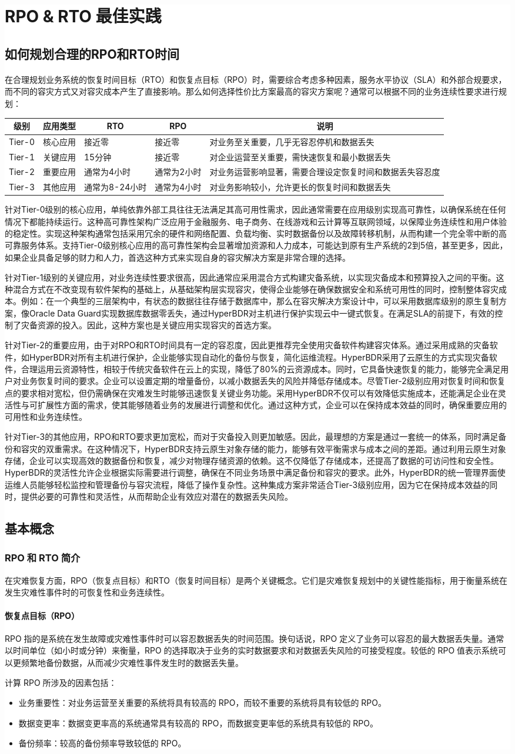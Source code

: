 # RPO & RTO 最佳实践

## 如何规划合理的RPO和RTO时间

在合理规划业务系统的恢复时间目标（RTO）和恢复点目标（RPO）时，需要综合考虑多种因素，服务水平协议（SLA）和外部合规要求，而不同的容灾方式又对容灾成本产生了直接影响。那么如何选择性价比方案最高的容灾方案呢？通常可以根据不同的业务连续性要求进行规划：

| 级别     | 应用类型 | RTO       | RPO    | 说明                           |
| ------ | ---- | --------- | ------ | ---------------------------- |
| Tier-0 | 核心应用 | 接近零       | 接近零    | 对业务至关重要，几乎无容忍停机和数据丢失         |
| Tier-1 | 关键应用 | 15分钟      | 接近零    | 对企业运营至关重要，需快速恢复和最小数据丢失       |
| Tier-2 | 重要应用 | 通常为4小时    | 通常为2小时 | 对业务运营影响显著，需要合理设定恢复时间和数据丢失容忍度 |
| Tier-3 | 其他应用 | 通常为8-24小时 | 通常为4小时 | 对业务影响较小，允许更长的恢复时间和数据丢失       |


针对Tier-0级别的核心应用，单纯依靠外部工具往往无法满足其高可用性需求，因此通常需要在应用级别实现高可靠性，以确保系统在任何情况下都能持续运行。这种高可靠性架构广泛应用于金融服务、电子商务、在线游戏和云计算等互联网领域，以保障业务连续性和用户体验的稳定性。实现这种架构通常包括采用冗余的硬件和网络配置、负载均衡、实时数据备份以及故障转移机制，从而构建一个完全零中断的高可靠服务体系。支持Tier-0级别核心应用的高可靠性架构会显著增加资源和人力成本，可能达到原有生产系统的2到5倍，甚至更多，因此，如果企业具备足够的财力和人力，首选这种方式来实现自身的容灾解决方案是非常合理的选择。

针对Tier-1级别的关键应用，对业务连续性要求很高，因此通常应采用混合方式构建灾备系统，以实现灾备成本和预算投入之间的平衡。这种混合方式在不改变现有软件架构的基础上，从基础架构层实现容灾，使得企业能够在确保数据安全和系统可用性的同时，控制整体容灾成本。例如：在一个典型的三层架构中，有状态的数据往往存储于数据库中，那么在容灾解决方案设计中，可以采用数据库级别的原生复制方案，像Oracle Data Guard实现数据库数据零丢失，通过HyperBDR对主机进行保护实现云中一键式恢复。在满足SLA的前提下，有效的控制了灾备资源的投入。因此，这种方案也是关键应用实现容灾的首选方案。

针对Tier-2的重要应用，由于对RPO和RTO时间具有一定的容忍度，因此更推荐完全使用灾备软件构建容灾体系。通过采用成熟的灾备软件，如HyperBDR对所有主机进行保护，企业能够实现自动化的备份与恢复，简化运维流程。HyperBDR采用了云原生的方式实现灾备软件，合理运用云资源特性，相较于传统灾备软件在云上的实现，降低了80%的云资源成本。同时，它具备快速恢复的能力，能够完全满足用户对业务恢复时间的要求。企业可以设置定期的增量备份，以减小数据丢失的风险并降低存储成本。尽管Tier-2级别应用对恢复时间和恢复点的要求相对宽松，但仍需确保在灾难发生时能够迅速恢复关键业务功能。采用HyperBDR不仅可以有效降低实施成本，还能满足企业在灵活性与可扩展性方面的需求，使其能够随着业务的发展进行调整和优化。通过这种方式，企业可以在保持成本效益的同时，确保重要应用的可用性和业务连续性。

针对Tier-3的其他应用，RPO和RTO要求更加宽松，而对于灾备投入则更加敏感。因此，最理想的方案是通过一套统一的体系，同时满足备份和容灾的双重需求。在这种情况下，HyperBDR支持云原生对象存储的能力，能够有效平衡需求与成本之间的差距。通过利用云原生对象存储，企业可以实现高效的数据备份和恢复，减少对物理存储资源的依赖。这不仅降低了存储成本，还提高了数据的可访问性和安全性。HyperBDR的灵活性允许企业根据实际需要进行调整，确保在不同业务场景中满足备份和容灾的要求。此外，HyperBDR的统一管理界面使运维人员能够轻松监控和管理备份与容灾流程，降低了操作复杂性。这种集成方案非常适合Tier-3级别应用，因为它在保持成本效益的同时，提供必要的可靠性和灵活性，从而帮助企业有效应对潜在的数据丢失风险。

## 基本概念

### RPO 和 RTO 简介

在灾难恢复方面，RPO（恢复点目标）和RTO（恢复时间目标）是两个关键概念。它们是灾难恢复规划中的关键性能指标，用于衡量系统在发生灾难性事件时的可恢复性和业务连续性。

#### 恢复点目标（RPO）

RPO 指的是系统在发生故障或灾难性事件时可以容忍数据丢失的时间范围。换句话说，RPO 定义了业务可以容忍的最大数据丢失量。通常以时间单位（如小时或分钟）来衡量，RPO 的选择取决于业务的实时数据要求和对数据丢失风险的可接受程度。较低的 RPO 值表示系统可以更频繁地备份数据，从而减少灾难性事件发生时的数据丢失量。

计算 RPO 所涉及的因素包括：

- 业务重要性：对业务运营至关重要的系统将具有较高的 RPO，而较不重要的系统将具有较低的 RPO。

- 数据变更率：数据变更率高的系统通常具有较高的 RPO，而数据变更率低的系统具有较低的 RPO。

- 备份频率：较高的备份频率导致较低的 RPO。

